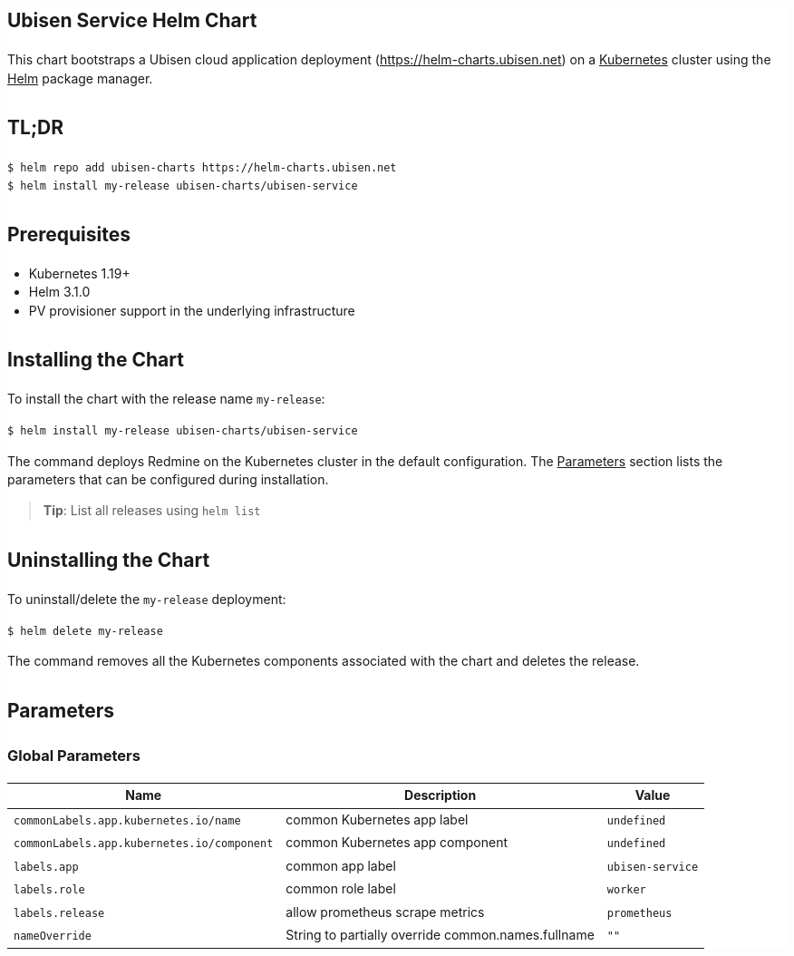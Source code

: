 
## Ubisen Service Helm Chart

This chart bootstraps a Ubisen cloud application deployment (https://helm-charts.ubisen.net) on a [Kubernetes](https://kubernetes.io) cluster using the [Helm](https://helm.sh) package manager.

## TL;DR
```
$ helm repo add ubisen-charts https://helm-charts.ubisen.net
$ helm install my-release ubisen-charts/ubisen-service
```

## Prerequisites

- Kubernetes 1.19+
- Helm 3.1.0
- PV provisioner support in the underlying infrastructure


## Installing the Chart

To install the chart with the release name `my-release`:

```bash
$ helm install my-release ubisen-charts/ubisen-service
```

The command deploys Redmine on the Kubernetes cluster in the default configuration. The [Parameters](#parameters) section lists the parameters that can be configured during installation.

> **Tip**: List all releases using `helm list`

## Uninstalling the Chart

To uninstall/delete the `my-release` deployment:

```bash
$ helm delete my-release
```

The command removes all the Kubernetes components associated with the chart and deletes the release.


## Parameters

### Global Parameters

| Name                                       | Description                                        | Value           |
| ------------------------------------------ | -------------------------------------------------- | --------------- |
| `commonLabels.app.kubernetes.io/name`      | common Kubernetes app label                        | `undefined`     |
| `commonLabels.app.kubernetes.io/component` | common Kubernetes app component                    | `undefined`     |
| `labels.app`                               | common app label                                   | `ubisen-service` |
| `labels.role`                              | common role label                                  | `worker`        |
| `labels.release`                           | allow prometheus scrape metrics                    | `prometheus`    |
| `nameOverride`                             | String to partially override common.names.fullname | `""`            |
